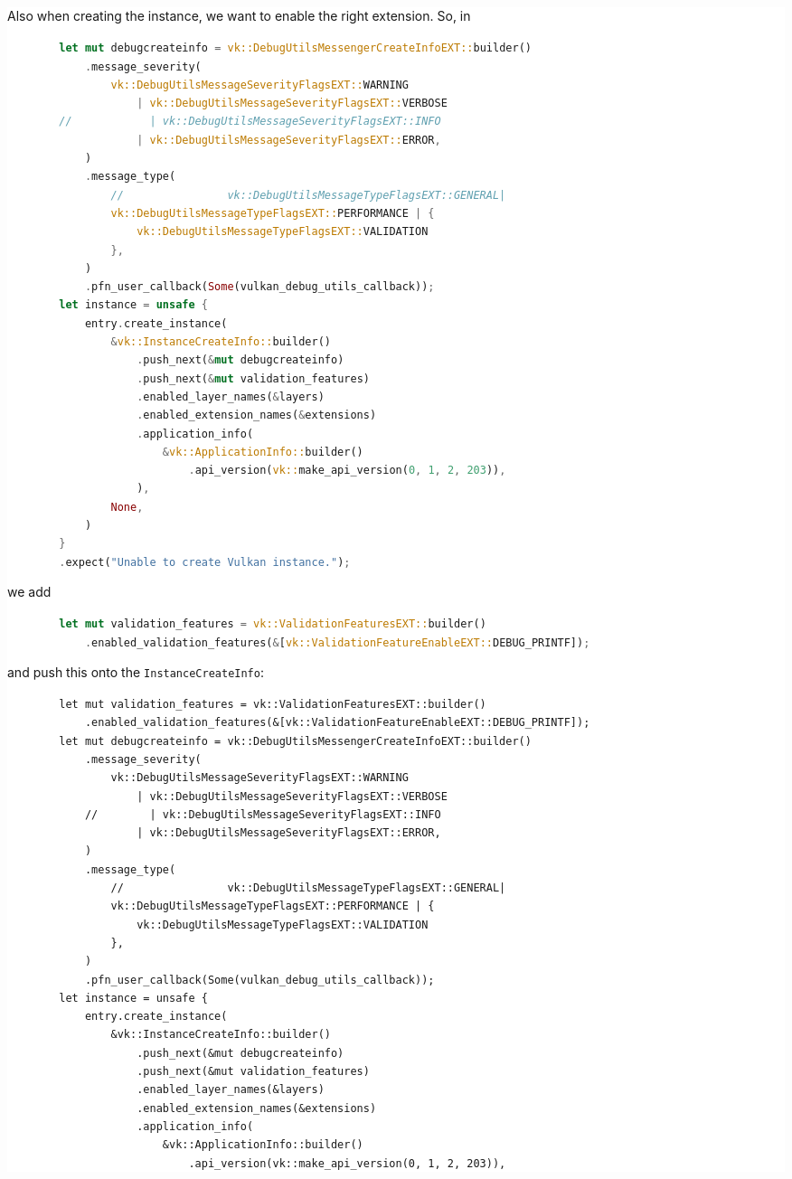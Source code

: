 Also when creating the instance, we want to enable the right extension. So, in 
```rust 
        let mut debugcreateinfo = vk::DebugUtilsMessengerCreateInfoEXT::builder()
            .message_severity(
                vk::DebugUtilsMessageSeverityFlagsEXT::WARNING
                    | vk::DebugUtilsMessageSeverityFlagsEXT::VERBOSE
        //            | vk::DebugUtilsMessageSeverityFlagsEXT::INFO
                    | vk::DebugUtilsMessageSeverityFlagsEXT::ERROR,
            )
            .message_type(
                //                vk::DebugUtilsMessageTypeFlagsEXT::GENERAL|
                vk::DebugUtilsMessageTypeFlagsEXT::PERFORMANCE | {
                    vk::DebugUtilsMessageTypeFlagsEXT::VALIDATION
                },
            )
            .pfn_user_callback(Some(vulkan_debug_utils_callback));
        let instance = unsafe {
            entry.create_instance(
                &vk::InstanceCreateInfo::builder()
                    .push_next(&mut debugcreateinfo)
                    .push_next(&mut validation_features)
                    .enabled_layer_names(&layers)
                    .enabled_extension_names(&extensions)
                    .application_info(
                        &vk::ApplicationInfo::builder()
                            .api_version(vk::make_api_version(0, 1, 2, 203)),
                    ),
                None,
            )
        }
        .expect("Unable to create Vulkan instance.");
```
we add 
```rust 
        let mut validation_features = vk::ValidationFeaturesEXT::builder()
            .enabled_validation_features(&[vk::ValidationFeatureEnableEXT::DEBUG_PRINTF]);
``` 
and push this onto the `InstanceCreateInfo`: 
```
        let mut validation_features = vk::ValidationFeaturesEXT::builder()
            .enabled_validation_features(&[vk::ValidationFeatureEnableEXT::DEBUG_PRINTF]);
        let mut debugcreateinfo = vk::DebugUtilsMessengerCreateInfoEXT::builder()
            .message_severity(
                vk::DebugUtilsMessageSeverityFlagsEXT::WARNING
                    | vk::DebugUtilsMessageSeverityFlagsEXT::VERBOSE
            //        | vk::DebugUtilsMessageSeverityFlagsEXT::INFO
                    | vk::DebugUtilsMessageSeverityFlagsEXT::ERROR,
            )
            .message_type(
                //                vk::DebugUtilsMessageTypeFlagsEXT::GENERAL|
                vk::DebugUtilsMessageTypeFlagsEXT::PERFORMANCE | {
                    vk::DebugUtilsMessageTypeFlagsEXT::VALIDATION
                },
            )
            .pfn_user_callback(Some(vulkan_debug_utils_callback));
        let instance = unsafe {
            entry.create_instance(
                &vk::InstanceCreateInfo::builder()
                    .push_next(&mut debugcreateinfo)
                    .push_next(&mut validation_features)
                    .enabled_layer_names(&layers)
                    .enabled_extension_names(&extensions)
                    .application_info(
                        &vk::ApplicationInfo::builder()
                            .api_version(vk::make_api_version(0, 1, 2, 203)),
```